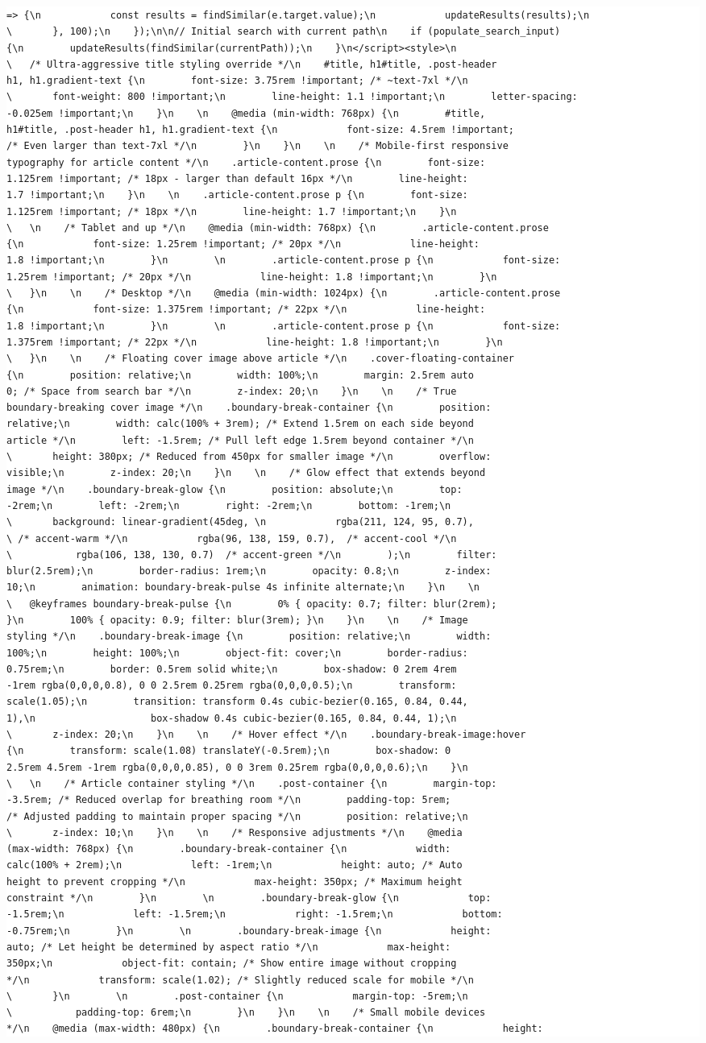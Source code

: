    => {\n            const results = findSimilar(e.target.value);\n            updateResults(results);\n
    \       }, 100);\n    });\n\n// Initial search with current path\n    if (populate_search_input)
    {\n        updateResults(findSimilar(currentPath));\n    }\n</script><style>\n
    \   /* Ultra-aggressive title styling override */\n    #title, h1#title, .post-header
    h1, h1.gradient-text {\n        font-size: 3.75rem !important; /* ~text-7xl */\n
    \       font-weight: 800 !important;\n        line-height: 1.1 !important;\n        letter-spacing:
    -0.025em !important;\n    }\n    \n    @media (min-width: 768px) {\n        #title,
    h1#title, .post-header h1, h1.gradient-text {\n            font-size: 4.5rem !important;
    /* Even larger than text-7xl */\n        }\n    }\n    \n    /* Mobile-first responsive
    typography for article content */\n    .article-content.prose {\n        font-size:
    1.125rem !important; /* 18px - larger than default 16px */\n        line-height:
    1.7 !important;\n    }\n    \n    .article-content.prose p {\n        font-size:
    1.125rem !important; /* 18px */\n        line-height: 1.7 !important;\n    }\n
    \   \n    /* Tablet and up */\n    @media (min-width: 768px) {\n        .article-content.prose
    {\n            font-size: 1.25rem !important; /* 20px */\n            line-height:
    1.8 !important;\n        }\n        \n        .article-content.prose p {\n            font-size:
    1.25rem !important; /* 20px */\n            line-height: 1.8 !important;\n        }\n
    \   }\n    \n    /* Desktop */\n    @media (min-width: 1024px) {\n        .article-content.prose
    {\n            font-size: 1.375rem !important; /* 22px */\n            line-height:
    1.8 !important;\n        }\n        \n        .article-content.prose p {\n            font-size:
    1.375rem !important; /* 22px */\n            line-height: 1.8 !important;\n        }\n
    \   }\n    \n    /* Floating cover image above article */\n    .cover-floating-container
    {\n        position: relative;\n        width: 100%;\n        margin: 2.5rem auto
    0; /* Space from search bar */\n        z-index: 20;\n    }\n    \n    /* True
    boundary-breaking cover image */\n    .boundary-break-container {\n        position:
    relative;\n        width: calc(100% + 3rem); /* Extend 1.5rem on each side beyond
    article */\n        left: -1.5rem; /* Pull left edge 1.5rem beyond container */\n
    \       height: 380px; /* Reduced from 450px for smaller image */\n        overflow:
    visible;\n        z-index: 20;\n    }\n    \n    /* Glow effect that extends beyond
    image */\n    .boundary-break-glow {\n        position: absolute;\n        top:
    -2rem;\n        left: -2rem;\n        right: -2rem;\n        bottom: -1rem;\n
    \       background: linear-gradient(45deg, \n            rgba(211, 124, 95, 0.7),
    \ /* accent-warm */\n            rgba(96, 138, 159, 0.7),  /* accent-cool */\n
    \           rgba(106, 138, 130, 0.7)  /* accent-green */\n        );\n        filter:
    blur(2.5rem);\n        border-radius: 1rem;\n        opacity: 0.8;\n        z-index:
    10;\n        animation: boundary-break-pulse 4s infinite alternate;\n    }\n    \n
    \   @keyframes boundary-break-pulse {\n        0% { opacity: 0.7; filter: blur(2rem);
    }\n        100% { opacity: 0.9; filter: blur(3rem); }\n    }\n    \n    /* Image
    styling */\n    .boundary-break-image {\n        position: relative;\n        width:
    100%;\n        height: 100%;\n        object-fit: cover;\n        border-radius:
    0.75rem;\n        border: 0.5rem solid white;\n        box-shadow: 0 2rem 4rem
    -1rem rgba(0,0,0,0.8), 0 0 2.5rem 0.25rem rgba(0,0,0,0.5);\n        transform:
    scale(1.05);\n        transition: transform 0.4s cubic-bezier(0.165, 0.84, 0.44,
    1),\n                    box-shadow 0.4s cubic-bezier(0.165, 0.84, 0.44, 1);\n
    \       z-index: 20;\n    }\n    \n    /* Hover effect */\n    .boundary-break-image:hover
    {\n        transform: scale(1.08) translateY(-0.5rem);\n        box-shadow: 0
    2.5rem 4.5rem -1rem rgba(0,0,0,0.85), 0 0 3rem 0.25rem rgba(0,0,0,0.6);\n    }\n
    \   \n    /* Article container styling */\n    .post-container {\n        margin-top:
    -3.5rem; /* Reduced overlap for breathing room */\n        padding-top: 5rem;
    /* Adjusted padding to maintain proper spacing */\n        position: relative;\n
    \       z-index: 10;\n    }\n    \n    /* Responsive adjustments */\n    @media
    (max-width: 768px) {\n        .boundary-break-container {\n            width:
    calc(100% + 2rem);\n            left: -1rem;\n            height: auto; /* Auto
    height to prevent cropping */\n            max-height: 350px; /* Maximum height
    constraint */\n        }\n        \n        .boundary-break-glow {\n            top:
    -1.5rem;\n            left: -1.5rem;\n            right: -1.5rem;\n            bottom:
    -0.75rem;\n        }\n        \n        .boundary-break-image {\n            height:
    auto; /* Let height be determined by aspect ratio */\n            max-height:
    350px;\n            object-fit: contain; /* Show entire image without cropping
    */\n            transform: scale(1.02); /* Slightly reduced scale for mobile */\n
    \       }\n        \n        .post-container {\n            margin-top: -5rem;\n
    \           padding-top: 6rem;\n        }\n    }\n    \n    /* Small mobile devices
    */\n    @media (max-width: 480px) {\n        .boundary-break-container {\n            height: